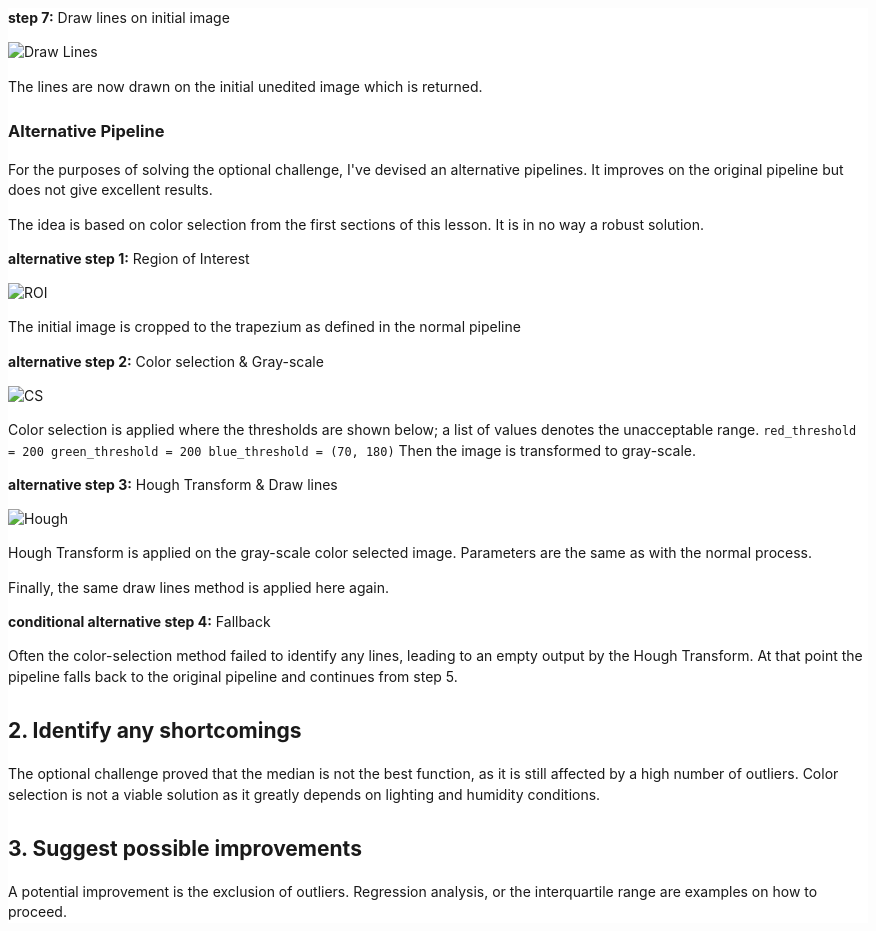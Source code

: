 **step 7:** Draw lines on initial image

<img src="test_images_out/step7_draw_initial.jpg" width="480" alt="Draw Lines" />

The lines are now drawn on the initial unedited image which is returned.



### Alternative Pipeline

For the purposes of solving the optional challenge, I've devised an alternative pipelines. It improves on the original pipeline but does not give excellent results.

The idea is based on color selection from the first sections of this lesson. It is in no way a robust solution.

**alternative step 1:** Region of Interest

<img src="test_images_out/alt_step1_roi.jpg" width="480" alt="ROI" />

The initial image is cropped to the trapezium as defined in the normal pipeline

**alternative step 2:** Color selection & Gray-scale

<img src="test_images_out/alt_step2_cs.jpg" width="480" alt="CS" />

Color selection is applied where the thresholds are shown below; a list of values denotes the unacceptable range.
`
    red_threshold = 200
    green_threshold = 200
    blue_threshold = (70, 180)
`
Then the image is transformed to gray-scale.


**alternative step 3:** Hough Transform & Draw lines

<img src="test_images_out/alt_step3_hough.jpg" width="480" alt="Hough" />

Hough Transform is applied on the gray-scale color selected image. Parameters are the same as with the normal process.

Finally, the same draw lines method is applied here again.


**conditional alternative step 4:** Fallback

Often the color-selection method failed to identify any lines, leading to an empty output by the Hough Transform. At that point the pipeline falls back to the original pipeline and continues from step 5.


## 2. Identify any shortcomings

The optional challenge proved that the median is not the best function, as it is still affected by a high number of outliers. Color selection is not a viable solution as it greatly depends on lighting and humidity conditions.


## 3. Suggest possible improvements

A potential improvement is the exclusion of outliers. Regression analysis, or the interquartile range are examples on how to proceed.
